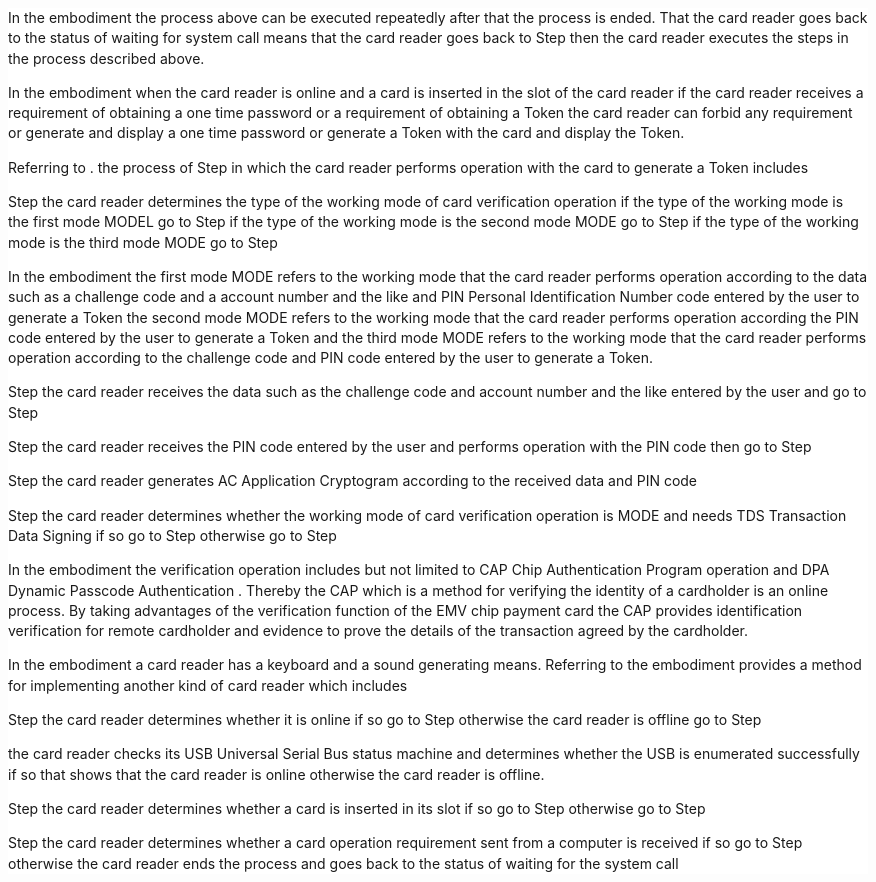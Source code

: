In the embodiment the process above can be executed repeatedly after that the process is ended. That the card reader goes back to the status of waiting for system call means that the card reader goes back to Step then the card reader executes the steps in the process described above.

In the embodiment when the card reader is online and a card is inserted in the slot of the card reader if the card reader receives a requirement of obtaining a one time password or a requirement of obtaining a Token the card reader can forbid any requirement or generate and display a one time password or generate a Token with the card and display the Token.

Referring to . the process of Step in which the card reader performs operation with the card to generate a Token includes 

Step the card reader determines the type of the working mode of card verification operation if the type of the working mode is the first mode MODEL go to Step if the type of the working mode is the second mode MODE go to Step if the type of the working mode is the third mode MODE go to Step 

In the embodiment the first mode MODE refers to the working mode that the card reader performs operation according to the data such as a challenge code and a account number and the like and PIN Personal Identification Number code entered by the user to generate a Token the second mode MODE refers to the working mode that the card reader performs operation according the PIN code entered by the user to generate a Token and the third mode MODE refers to the working mode that the card reader performs operation according to the challenge code and PIN code entered by the user to generate a Token.

Step the card reader receives the data such as the challenge code and account number and the like entered by the user and go to Step 

Step the card reader receives the PIN code entered by the user and performs operation with the PIN code then go to Step 

Step the card reader generates AC Application Cryptogram according to the received data and PIN code 

Step the card reader determines whether the working mode of card verification operation is MODE and needs TDS Transaction Data Signing if so go to Step otherwise go to Step 

In the embodiment the verification operation includes but not limited to CAP Chip Authentication Program operation and DPA Dynamic Passcode Authentication . Thereby the CAP which is a method for verifying the identity of a cardholder is an online process. By taking advantages of the verification function of the EMV chip payment card the CAP provides identification verification for remote cardholder and evidence to prove the details of the transaction agreed by the cardholder.

In the embodiment a card reader has a keyboard and a sound generating means. Referring to the embodiment provides a method for implementing another kind of card reader which includes 

Step the card reader determines whether it is online if so go to Step otherwise the card reader is offline go to Step 

the card reader checks its USB Universal Serial Bus status machine and determines whether the USB is enumerated successfully if so that shows that the card reader is online otherwise the card reader is offline.

Step the card reader determines whether a card is inserted in its slot if so go to Step otherwise go to Step 

Step the card reader determines whether a card operation requirement sent from a computer is received if so go to Step otherwise the card reader ends the process and goes back to the status of waiting for the system call 
